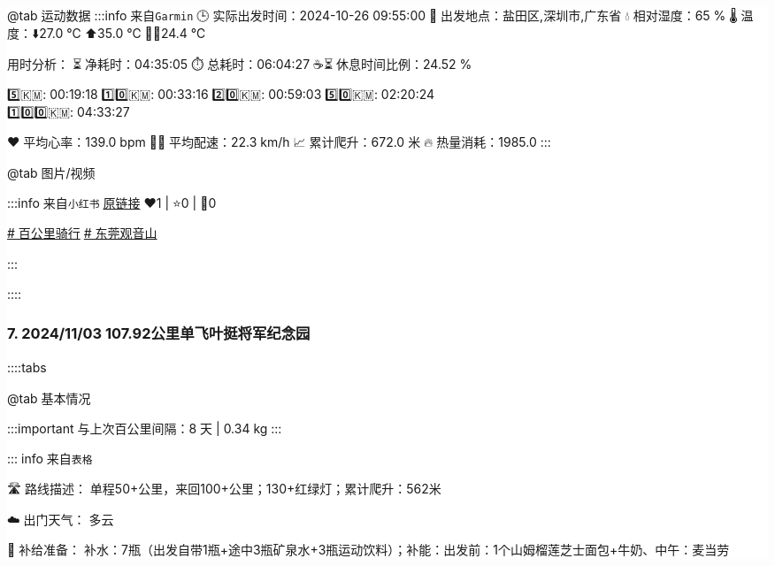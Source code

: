 @tab 运动数据
:::info 来自`Garmin`
🕒 实际出发时间：2024-10-26 09:55:00
🛫 出发地点：盐田区,深圳市,广东省
💧 相对湿度：65 %
🌡️ 温度：⬇️27.0 ℃ ⬆️35.0 ℃ 🧘‍♂️24.4 ℃

用时分析：
⏳ 净耗时：04:35:05
⏱️ 总耗时：06:04:27
☕⏳ 休息时间比例：24.52 %

5️⃣🇰🇲: 00:19:18
1️⃣0️⃣🇰🇲: 00:33:16
2️⃣0️⃣🇰🇲: 00:59:03 
5️⃣0️⃣🇰🇲: 02:20:24  
1️⃣0️⃣0️⃣🇰🇲: 04:33:27 

❤️ 平均心率：139.0 bpm
🏃‍♂️ 平均配速：22.3 km/h
📈 累计爬升：672.0 米
🔥 热量消耗：1985.0
:::

@tab 图片/视频

:::info 来自`小红书`
[原链接](http://xhslink.com/a/0EXuVYCJROCY)
❤️1 | ⭐️0 | 💬0

[# 百公里骑行](https://www.xiaohongshu.com/search_result/?keyword=%E7%99%BE%E5%85%AC%E9%87%8C%E9%AA%91%E8%A1%8C&type=54&source=web_note_detail_r10)
[# 东莞观音山](https://www.xiaohongshu.com/search_result/?keyword=%E4%B8%9C%E8%8E%9E%E8%A7%82%E9%9F%B3%E5%B1%B1&type=54&source=web_note_detail_r10)


<VidStack src="https://pan.4a1801.life:11443/d/public/XHS_fsy/671f0f3600000000210052b4.mp4"/>
:::


::::

### 7. 2024/11/03 107.92公里单飞叶挺将军纪念园

::::tabs

@tab 基本情况

:::important 与上次百公里间隔：8 天  | 0.34 kg
:::


::: info 来自`表格`

🛣️ 路线描述： 单程50+公里，来回100+公里；130+红绿灯；累计爬升：562米

☁️ 出门天气： 多云

🎒 补给准备： 补水：7瓶（出发自带1瓶+途中3瓶矿泉水+3瓶运动饮料）；补能：出发前：1个山姆榴莲芝士面包+牛奶、中午：麦当劳
